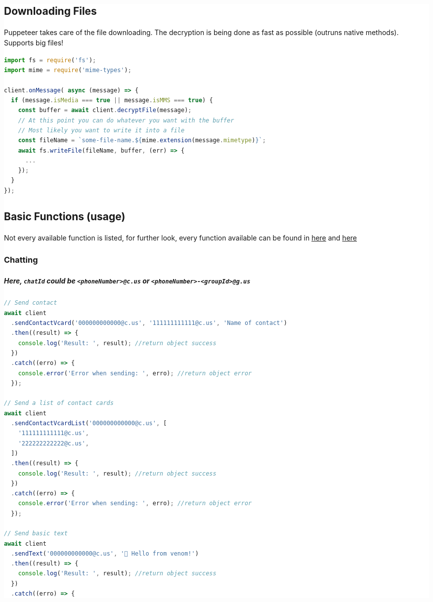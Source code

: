 ## Downloading Files

Puppeteer takes care of the file downloading. The decryption is being done as
fast as possible (outruns native methods). Supports big files!

```javascript
import fs = require('fs');
import mime = require('mime-types');

client.onMessage( async (message) => {
  if (message.isMedia === true || message.isMMS === true) {
    const buffer = await client.decryptFile(message);
    // At this point you can do whatever you want with the buffer
    // Most likely you want to write it into a file
    const fileName = `some-file-name.${mime.extension(message.mimetype)}`;
    await fs.writeFile(fileName, buffer, (err) => {
      ...
    });
  }
});
```

## Basic Functions (usage)

Not every available function is listed, for further look, every function
available can be found in [here](/src/api/layers) and
[here](/src/lib/wapi/functions)

### Chatting

##### Here, `chatId` could be `<phoneNumber>@c.us` or `<phoneNumber>-<groupId>@g.us`

```javascript
// Send contact
await client
  .sendContactVcard('000000000000@c.us', '111111111111@c.us', 'Name of contact')
  .then((result) => {
    console.log('Result: ', result); //return object success
  })
  .catch((erro) => {
    console.error('Error when sending: ', erro); //return object error
  });

// Send a list of contact cards
await client
  .sendContactVcardList('000000000000@c.us', [
    '111111111111@c.us',
    '222222222222@c.us',
  ])
  .then((result) => {
    console.log('Result: ', result); //return object success
  })
  .catch((erro) => {
    console.error('Error when sending: ', erro); //return object error
  });

// Send basic text
await client
  .sendText('000000000000@c.us', '👋 Hello from venom!')
  .then((result) => {
    console.log('Result: ', result); //return object success
  })
  .catch((erro) => {
```